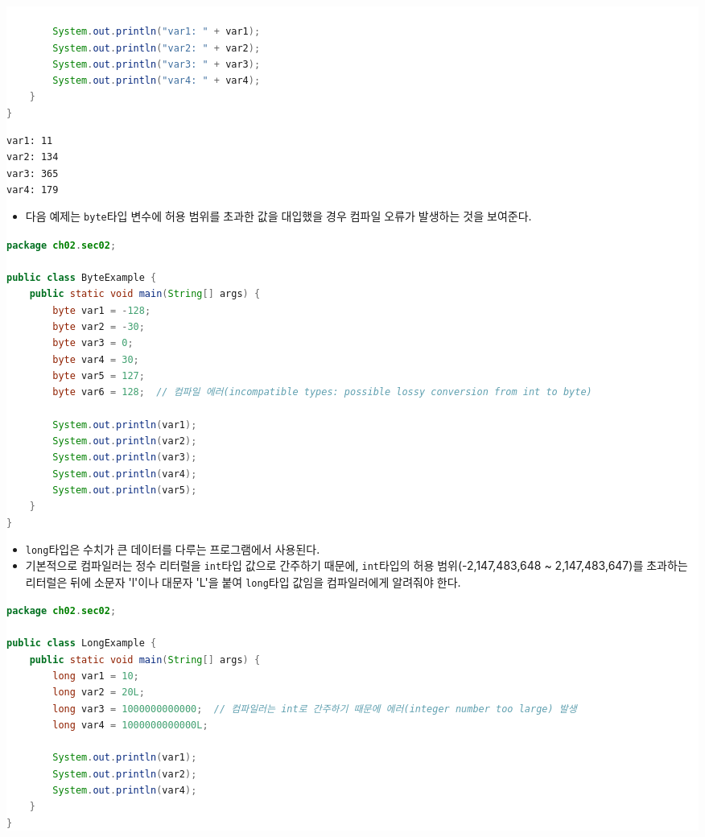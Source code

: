 ```java

        System.out.println("var1: " + var1);
        System.out.println("var2: " + var2);
        System.out.println("var3: " + var3);
        System.out.println("var4: " + var4);
    }
}
```
```text
var1: 11
var2: 134
var3: 365
var4: 179
```
- 다음 예제는 `byte`타입 변수에 허용 범위를 초과한 값을 대입했을 경우 컴파일 오류가 발생하는 것을 보여준다.
```java
package ch02.sec02;

public class ByteExample {
    public static void main(String[] args) {
        byte var1 = -128;
        byte var2 = -30;
        byte var3 = 0;
        byte var4 = 30;
        byte var5 = 127;
        byte var6 = 128;  // 컴파일 에러(incompatible types: possible lossy conversion from int to byte)

        System.out.println(var1);
        System.out.println(var2);
        System.out.println(var3);
        System.out.println(var4);
        System.out.println(var5);
    }
}
```
- `long`타입은 수치가 큰 데이터를 다루는 프로그램에서 사용된다.
- 기본적으로 컴파일러는 정수 리터럴을 `int`타입 값으로 간주하기 때문에, `int`타입의 허용 범위(-2,147,483,648 ~ 2,147,483,647)를 초과하는 리터럴은 뒤에 소문자 'l'이나 대문자 'L'을 붙여 `long`타입 값임을 컴파일러에게 알려줘야 한다.
```java
package ch02.sec02;

public class LongExample {
    public static void main(String[] args) {
        long var1 = 10;
        long var2 = 20L;
        long var3 = 1000000000000;  // 컴파일러는 int로 간주하기 때문에 에러(integer number too large) 발생
        long var4 = 1000000000000L;

        System.out.println(var1);
        System.out.println(var2);
        System.out.println(var4);
    }
}
```
